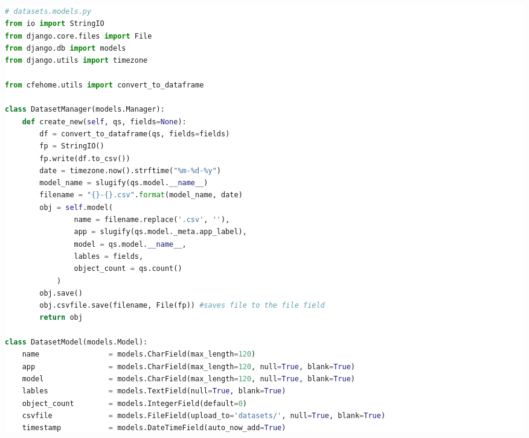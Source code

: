 
```python
# datasets.models.py
from io import StringIO
from django.core.files import File
from django.db import models
from django.utils import timezone

from cfehome.utils import convert_to_dataframe

class DatasetManager(models.Manager):
    def create_new(self, qs, fields=None):
        df = convert_to_dataframe(qs, fields=fields)
        fp = StringIO()
        fp.write(df.to_csv())
        date = timezone.now().strftime("%m-%d-%y")
        model_name = slugify(qs.model.__name__)
        filename = "{}-{}.csv".format(model_name, date)
        obj = self.model(
                name = filename.replace('.csv', ''),
                app = slugify(qs.model._meta.app_label),
                model = qs.model.__name__,
                lables = fields,
                object_count = qs.count()
            )        
        obj.save()
        obj.csvfile.save(filename, File(fp)) #saves file to the file field
        return obj
    
class DatasetModel(models.Model):
    name                = models.CharField(max_length=120)
    app                 = models.CharField(max_length=120, null=True, blank=True)
    model               = models.CharField(max_length=120, null=True, blank=True)
    lables              = models.TextField(null=True, blank=True)
    object_count        = models.IntegerField(default=0)
    csvfile             = models.FileField(upload_to='datasets/', null=True, blank=True)
    timestamp           = models.DateTimeField(auto_now_add=True)
 ```
